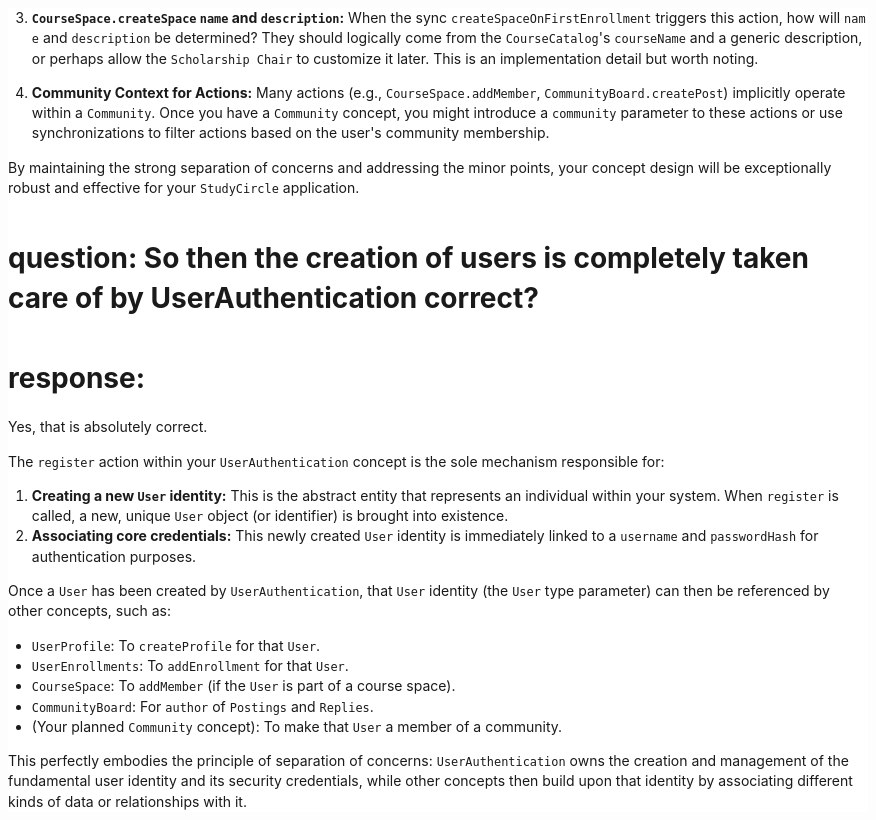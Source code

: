 3.  **`CourseSpace.createSpace` `name` and `description`:** When the sync `createSpaceOnFirstEnrollment` triggers this action, how will `name` and `description` be determined? They should logically come from the `CourseCatalog`'s `courseName` and a generic description, or perhaps allow the `Scholarship Chair` to customize it later. This is an implementation detail but worth noting.

4.  **Community Context for Actions:** Many actions (e.g., `CourseSpace.addMember`, `CommunityBoard.createPost`) implicitly operate within a `Community`. Once you have a `Community` concept, you might introduce a `community` parameter to these actions or use synchronizations to filter actions based on the user's community membership.

By maintaining the strong separation of concerns and addressing the minor points, your concept design will be exceptionally robust and effective for your `StudyCircle` application.

# question: So then the creation of users is completely taken care of by UserAuthentication correct?
# response:

Yes, that is absolutely correct.

The `register` action within your `UserAuthentication` concept is the sole mechanism responsible for:

1.  **Creating a new `User` identity:** This is the abstract entity that represents an individual within your system. When `register` is called, a new, unique `User` object (or identifier) is brought into existence.
2.  **Associating core credentials:** This newly created `User` identity is immediately linked to a `username` and `passwordHash` for authentication purposes.

Once a `User` has been created by `UserAuthentication`, that `User` identity (the `User` type parameter) can then be referenced by other concepts, such as:

*   `UserProfile`: To `createProfile` for that `User`.
*   `UserEnrollments`: To `addEnrollment` for that `User`.
*   `CourseSpace`: To `addMember` (if the `User` is part of a course space).
*   `CommunityBoard`: For `author` of `Postings` and `Replies`.
*   (Your planned `Community` concept): To make that `User` a member of a community.

This perfectly embodies the principle of separation of concerns: `UserAuthentication` owns the creation and management of the fundamental user identity and its security credentials, while other concepts then build upon that identity by associating different kinds of data or relationships with it.
